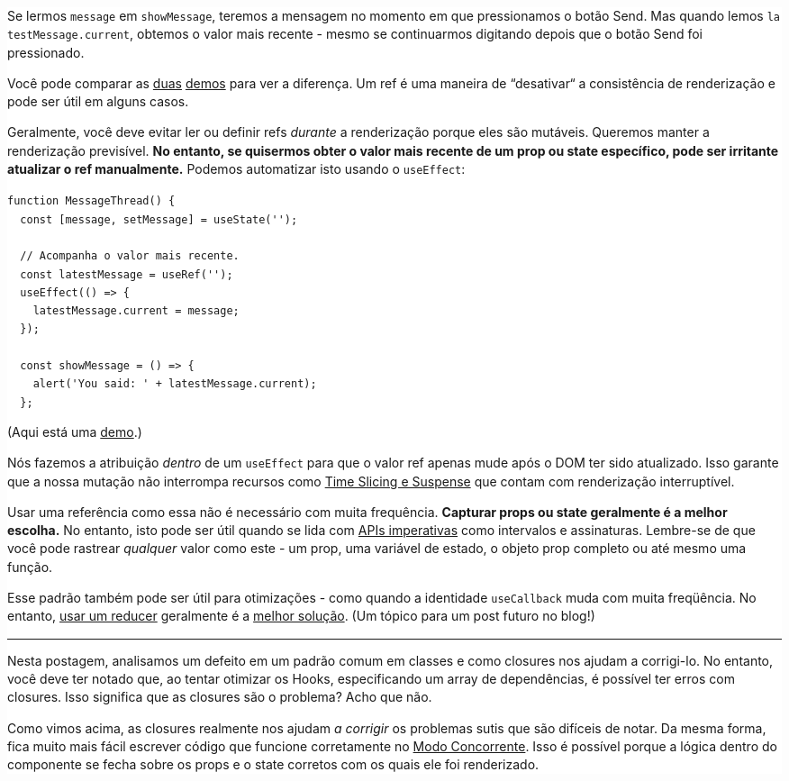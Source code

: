 Se lermos `message` em `showMessage`, teremos a mensagem no momento em que pressionamos o botão Send. Mas quando lemos `latestMessage.current`, obtemos o valor mais recente - mesmo se continuarmos digitando depois que o botão Send foi pressionado.

Você pode comparar as [duas](https://codesandbox.io/s/93m5mz9w24) [demos](https://codesandbox.io/s/ox200vw8k9) para ver a diferença. Um ref é uma maneira de “desativar“ a consistência de renderização e pode ser útil em alguns casos.

Geralmente, você deve evitar ler ou definir refs *durante* a renderização porque eles são mutáveis. Queremos manter a renderização previsível. **No entanto, se quisermos obter o valor mais recente de um prop ou state específico, pode ser irritante atualizar o ref manualmente.** Podemos automatizar isto usando o `useEffect`:

```jsx{4-8,11}
function MessageThread() {
  const [message, setMessage] = useState('');

  // Acompanha o valor mais recente.
  const latestMessage = useRef('');
  useEffect(() => {
    latestMessage.current = message;
  });

  const showMessage = () => {
    alert('You said: ' + latestMessage.current);
  };
```

(Aqui está uma [demo](https://codesandbox.io/s/yqmnz7xy8x).)

Nós fazemos a atribuição *dentro* de um `useEffect` para que o valor ref apenas mude após o DOM ter sido atualizado. Isso garante que a nossa mutação não interrompa recursos como [Time Slicing e Suspense](https://reactjs.org/blog/2018/03/01/sneak-peek-beyond-react-16.html) que contam com renderização interruptível.

Usar uma referência como essa não é necessário com muita frequência. **Capturar props ou state geralmente é a melhor escolha.** No entanto, isto pode ser útil quando se lida com [APIs imperativas](/making-setinterval-declarative-with-react-hooks/) como intervalos e assinaturas. Lembre-se de que você pode rastrear *qualquer* valor como este - um prop, uma variável de estado, o objeto prop completo ou até mesmo uma função.

Esse padrão também pode ser útil para otimizações - como quando a identidade `useCallback` muda com muita freqüência. No entanto, [usar um reducer](https://reactjs.org/docs/hooks-faq.html#how-to-avoid-passing-callbacks-down) geralmente é a [melhor solução](https://github.com/ryardley/hooks-perf-issues/pull/3). (Um tópico para um post futuro no blog!)

---

Nesta postagem, analisamos um defeito em um padrão comum em classes e como closures nos ajudam a corrigi-lo. No entanto, você deve ter notado que, ao tentar otimizar os Hooks, especificando um array de dependências, é possível ter erros com closures. Isso significa que as closures são o problema? Acho que não.

Como vimos acima, as closures realmente nos ajudam *a corrigir* os problemas sutis que são difíceis de notar. Da mesma forma, fica muito mais fácil escrever código que funcione corretamente no [Modo Concorrente](https://reactjs.org/blog/2018/03/01/sneak-peek-beyond-react-16.html). Isso é possível porque a lógica dentro do componente se fecha sobre os props e o state corretos com os quais ele foi renderizado.
